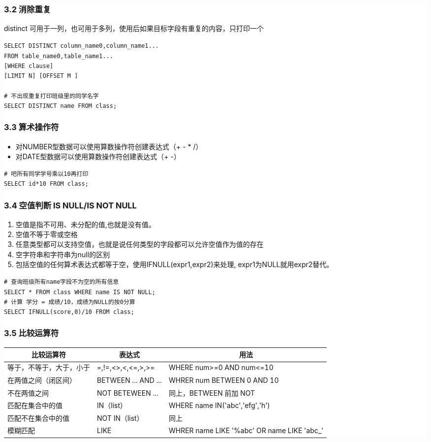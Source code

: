### 3.2 消除重复

distinct 可用于一列，也可用于多列，使用后如果目标字段有重复的内容，只打印一个

```mysql
SELECT DISTINCT column_name0,column_name1...
FROM table_name0,table_name1...
[WHERE clause]
[LIMIT N] [OFFSET M ]

# 不出现重复打印班级里的同学名字
SELECT DISTINCT name FROM class;
```

### 3.3 算术操作符

* 对NUMBER型数据可以使用算数操作符创建表达式（+ - * /）
* 对DATE型数据可以使用算数操作符创建表达式（+ -）

```mysql
# 吧所有同学学号乘以10再打印
SELECT id*10 FROM class;
```

### 3.4 空值判断 IS NULL/IS NOT NULL

1. 空值是指不可用、未分配的值,也就是没有值。
2. 空值不等于零或空格
3. 任意类型都可以支持空值，也就是说任何类型的字段都可以允许空值作为值的存在
4. 空字符串和字符串为null的区别
5. 包括空值的任何算术表达式都等于空，使用IFNULL(expr1,expr2)来处理, expr1为NULL就用expr2替代。

```mysql
# 查询班级所有name字段不为空的所有信息
SELECT * FROM class WHERE name IS NOT NULL;
# 计算 学分 = 成绩/10，成绩为NULL的按0分算
SELECT IFNULL(score,0)/10 FROM class;
```

### 3.5 比较运算符

| 比较运算符               | 表达式              | 用法                                        |
| ------------------------ | ------------------- | ------------------------------------------- |
| 等于，不等于，大于，小于 | =,!=,<>,<,<=,>,>=   | WHERE num>=0 AND num<=10                    |
| 在两值之间（闭区间）     | BETWEEN ... AND ... | WHRER num BETWEEN 0 AND 10                  |
| 不在两值之间             | NOT BETEWEEN ...    | 同上，BETWEEN 前加 NOT                      |
| 匹配在集合中的值         | IN（list）          | WHERE name IN('abc','efg','h')              |
| 匹配不在集合中的值       | NOT IN（list）      | 同上                                        |
| 模糊匹配                 | LIKE                | WHRER name LIKE '%abc'  OR name LIKE 'abc_' |
